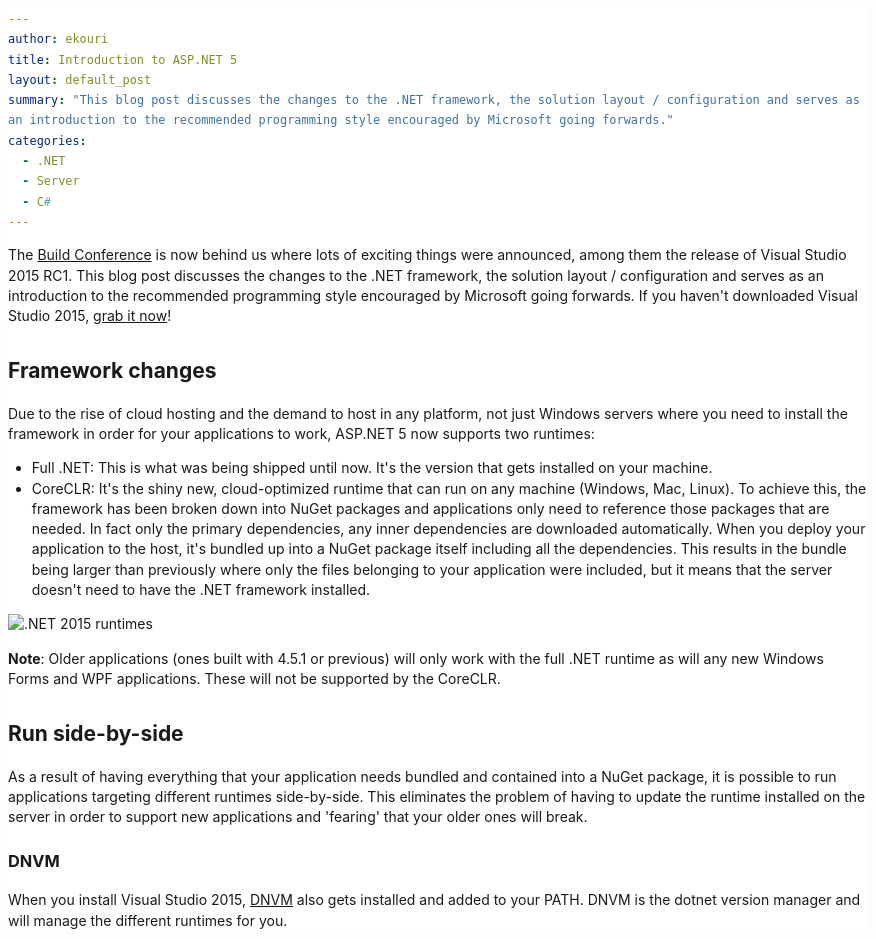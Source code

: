 ```yaml
---
author: ekouri
title: Introduction to ASP.NET 5
layout: default_post
summary: "This blog post discusses the changes to the .NET framework, the solution layout / configuration and serves as an introduction to the recommended programming style encouraged by Microsoft going forwards."
categories:
  - .NET
  - Server
  - C#
---
```

The [Build Conference](http://www.build15.com/) is now behind us where lots of exciting things were announced, among them the release of Visual Studio 2015 RC1. This blog post discusses the changes to the .NET framework, the solution layout / configuration and serves as an introduction to the recommended programming style encouraged by Microsoft going forwards. If you haven't downloaded Visual Studio 2015, [grab it now](https://www.visualstudio.com/en-us/downloads/visual-studio-2015-downloads-vs.aspx)!

## Framework changes
Due to the rise of cloud hosting and the demand to host in any platform, not just Windows servers where you need to install the framework in order for your applications to work, ASP.NET 5 now supports two runtimes:

* Full .NET: This is what was being shipped until now. It's the version that gets installed on your machine.
* CoreCLR: It's the shiny new, cloud-optimized runtime that can run on any machine (Windows, Mac, Linux). To achieve this, the framework has been broken down into NuGet packages and applications only need to reference those packages that are needed. In fact only the primary dependencies, any inner dependencies are downloaded automatically. When you deploy your application to the host, it's bundled up into a NuGet package itself including all the dependencies. This results in the bundle being larger than previously where only the files belonging to your application were included, but it means that the server doesn't need to have the .NET framework installed.

<img alt=".NET 2015 runtimes" src="{{ site.github.url }}/ekouri/assets/aspnet5intro/Dot-Net-2015.png" />

**Note**: Older applications (ones built with 4.5.1 or previous) will only work with the full .NET runtime as will any new Windows Forms and WPF applications. These will not be supported by the CoreCLR.

## Run side-by-side
As a result of having everything that your application needs bundled and contained into a NuGet package, it is possible to run applications targeting different runtimes side-by-side. This eliminates the problem of having to update the runtime installed on the server in order to support new applications and 'fearing' that your older ones will break.

### DNVM
When you install Visual Studio 2015, [DNVM](https://github.com/aspnet/home) also gets installed and added to your PATH. DNVM is the dotnet version manager and will manage the different runtimes for you.
